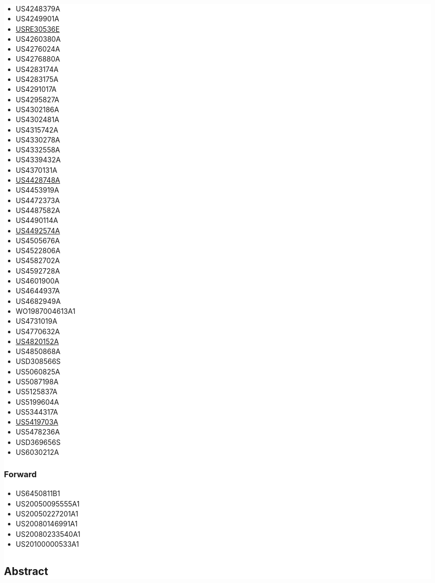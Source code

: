  * US4248379A
 * US4249901A
 * [USRE30536E](USRE30536E.md)
 * US4260380A
 * US4276024A
 * US4276880A
 * US4283174A
 * US4283175A
 * US4291017A
 * US4295827A
 * US4302186A
 * US4302481A
 * US4315742A
 * US4330278A
 * US4332558A
 * US4339432A
 * US4370131A
 * [US4428748A](US4428748A.md)
 * US4453919A
 * US4472373A
 * US4487582A
 * US4490114A
 * [US4492574A](US4492574A.md)
 * US4505676A
 * US4522806A
 * US4582702A
 * US4592728A
 * US4601900A
 * US4644937A
 * US4682949A
 * WO1987004613A1
 * US4731019A
 * US4770632A
 * [US4820152A](US4820152A.md)
 * US4850868A
 * USD308566S
 * US5060825A
 * US5087198A
 * US5125837A
 * US5199604A
 * US5344317A
 * [US5419703A](US5419703A.md)
 * US5478236A
 * USD369656S
 * US6030212A
### Forward
 * US6450811B1
 * US20050095555A1
 * US20050227201A1
 * US20080146991A1
 * US20080233540A1
 * US20100000533A1
## Abstract
